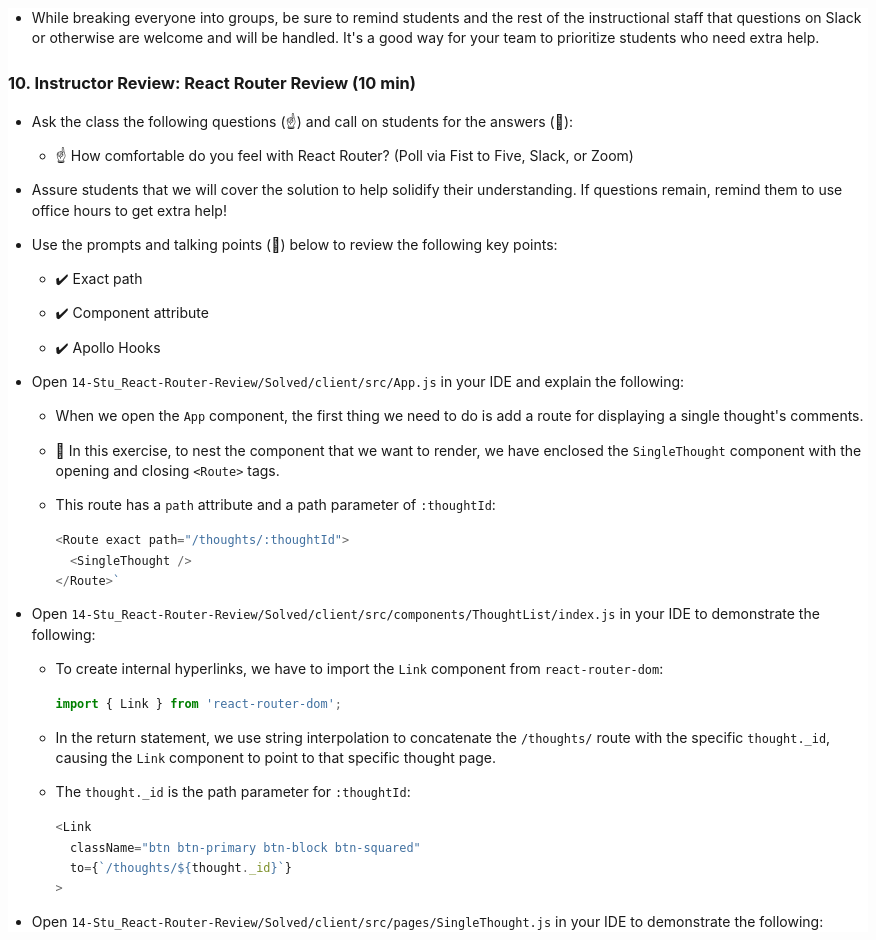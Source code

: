 * While breaking everyone into groups, be sure to remind students and the rest of the instructional staff that questions on Slack or otherwise are welcome and will be handled. It's a good way for your team to prioritize students who need extra help.

### 10. Instructor Review: React Router Review (10 min)

* Ask the class the following questions (☝️) and call on students for the answers (🙋):

  * ☝️ How comfortable do you feel with React Router? (Poll via Fist to Five, Slack, or Zoom)

* Assure students that we will cover the solution to help solidify their understanding. If questions remain, remind them to use office hours to get extra help!

* Use the prompts and talking points (🔑) below to review the following key points:

  * ✔️ Exact path

  * ✔️ Component attribute

  * ✔️ Apollo Hooks

* Open `14-Stu_React-Router-Review/Solved/client/src/App.js` in your IDE and explain the following:

  * When we open the `App` component, the first thing we need to do is add a route for displaying a single thought's comments.

  * 🔑 In this exercise, to nest the component that we want to render, we have enclosed the `SingleThought` component with the opening and closing `<Route>` tags.

  * This route has a `path` attribute and a path parameter of `:thoughtId`:

    ```js
    <Route exact path="/thoughts/:thoughtId">
      <SingleThought />
    </Route>`
    ```

* Open `14-Stu_React-Router-Review/Solved/client/src/components/ThoughtList/index.js` in your IDE to demonstrate the following:

  * To create internal hyperlinks, we have to import the `Link` component from `react-router-dom`:

    ```js
    import { Link } from 'react-router-dom';
    ```

  * In the return statement, we use string interpolation to concatenate the `/thoughts/` route with the specific `thought._id`, causing the `Link` component to point to that specific thought page.

  * The `thought._id` is the path parameter for `:thoughtId`:

    ```js
    <Link
      className="btn btn-primary btn-block btn-squared"
      to={`/thoughts/${thought._id}`}
    >
    ```

* Open `14-Stu_React-Router-Review/Solved/client/src/pages/SingleThought.js` in your IDE to demonstrate the following:
